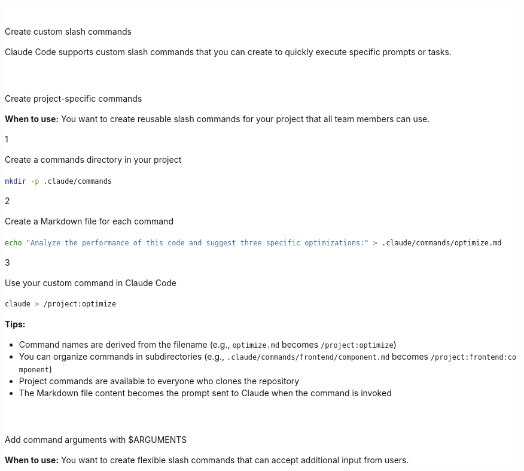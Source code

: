 
## 

[​](#create-custom-slash-commands)

Create custom slash commands

Claude Code supports custom slash commands that you can create to quickly execute specific prompts or tasks.

### 

[​](#create-project-specific-commands)

Create project-specific commands

**When to use:** You want to create reusable slash commands for your project that all team members can use.

1

Create a commands directory in your project

```bash
mkdir -p .claude/commands

```

2

Create a Markdown file for each command

```bash
echo "Analyze the performance of this code and suggest three specific optimizations:" > .claude/commands/optimize.md 

```

3

Use your custom command in Claude Code

```bash
claude > /project:optimize 

```

**Tips:**

* Command names are derived from the filename (e.g., `optimize.md` becomes `/project:optimize`)
* You can organize commands in subdirectories (e.g., `.claude/commands/frontend/component.md` becomes `/project:frontend:component`)
* Project commands are available to everyone who clones the repository
* The Markdown file content becomes the prompt sent to Claude when the command is invoked

### 

[​](#add-command-arguments-with-%24arguments)

Add command arguments with $ARGUMENTS

**When to use:** You want to create flexible slash commands that can accept additional input from users.
